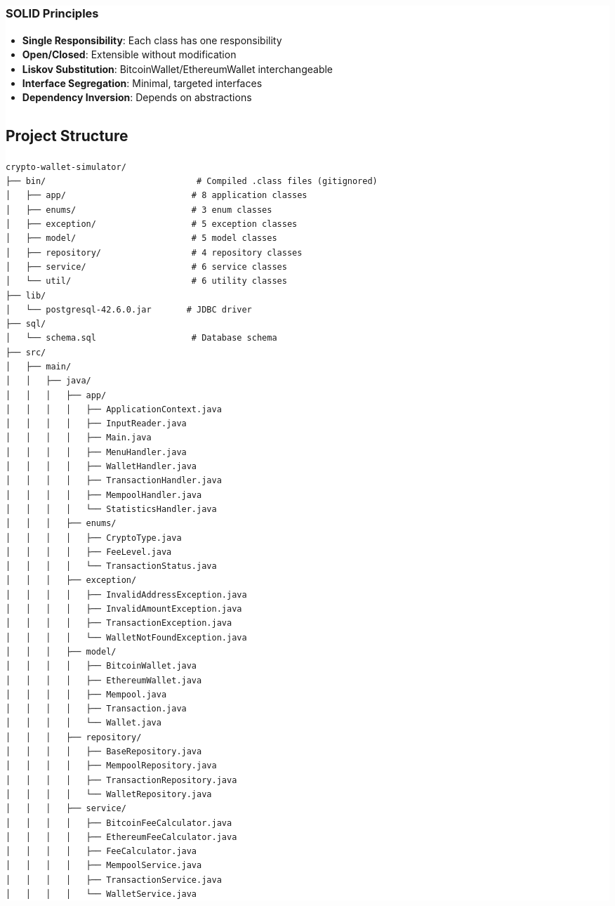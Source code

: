 ### SOLID Principles

- **Single Responsibility**: Each class has one responsibility
- **Open/Closed**: Extensible without modification
- **Liskov Substitution**: BitcoinWallet/EthereumWallet interchangeable
- **Interface Segregation**: Minimal, targeted interfaces
- **Dependency Inversion**: Depends on abstractions

## Project Structure

```
crypto-wallet-simulator/
├── bin/                              # Compiled .class files (gitignored)
│   ├── app/                         # 8 application classes
│   ├── enums/                       # 3 enum classes
│   ├── exception/                   # 5 exception classes
│   ├── model/                       # 5 model classes
│   ├── repository/                  # 4 repository classes
│   ├── service/                     # 6 service classes
│   └── util/                        # 6 utility classes
├── lib/
│   └── postgresql-42.6.0.jar       # JDBC driver
├── sql/
│   └── schema.sql                   # Database schema
├── src/
│   ├── main/
│   │   ├── java/
│   │   │   ├── app/
│   │   │   │   ├── ApplicationContext.java
│   │   │   │   ├── InputReader.java
│   │   │   │   ├── Main.java
│   │   │   │   ├── MenuHandler.java
│   │   │   │   ├── WalletHandler.java
│   │   │   │   ├── TransactionHandler.java
│   │   │   │   ├── MempoolHandler.java
│   │   │   │   └── StatisticsHandler.java
│   │   │   ├── enums/
│   │   │   │   ├── CryptoType.java
│   │   │   │   ├── FeeLevel.java
│   │   │   │   └── TransactionStatus.java
│   │   │   ├── exception/
│   │   │   │   ├── InvalidAddressException.java
│   │   │   │   ├── InvalidAmountException.java
│   │   │   │   ├── TransactionException.java
│   │   │   │   └── WalletNotFoundException.java
│   │   │   ├── model/
│   │   │   │   ├── BitcoinWallet.java
│   │   │   │   ├── EthereumWallet.java
│   │   │   │   ├── Mempool.java
│   │   │   │   ├── Transaction.java
│   │   │   │   └── Wallet.java
│   │   │   ├── repository/
│   │   │   │   ├── BaseRepository.java
│   │   │   │   ├── MempoolRepository.java
│   │   │   │   ├── TransactionRepository.java
│   │   │   │   └── WalletRepository.java
│   │   │   ├── service/
│   │   │   │   ├── BitcoinFeeCalculator.java
│   │   │   │   ├── EthereumFeeCalculator.java
│   │   │   │   ├── FeeCalculator.java
│   │   │   │   ├── MempoolService.java
│   │   │   │   ├── TransactionService.java
│   │   │   │   └── WalletService.java
```
